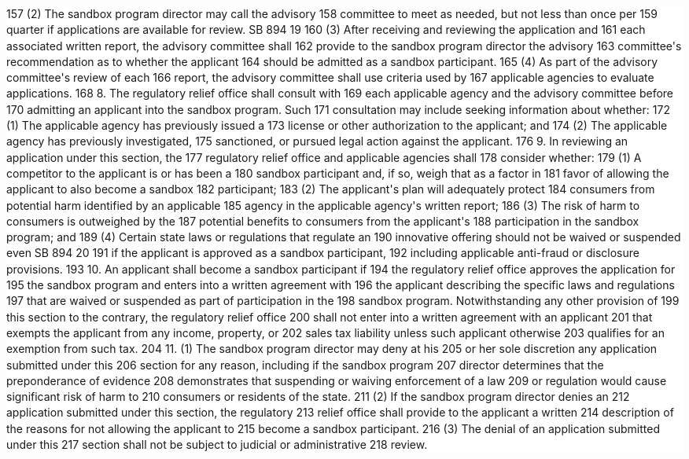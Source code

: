 157 (2) The sandbox program director may call the advisory
158 committee to meet as needed, but not less than once per
159 quarter if applications are available for review.
SB 894 19
160 (3) After receiving and reviewing the application and
161 each associated written report, the advisory committee shall
162 provide to the sandbox program director the advisory
163 committee's recommendation as to whether the applicant
164 should be admitted as a sandbox participant.
165 (4) As part of the advisory committee's review of each
166 report, the advisory committee shall use criteria used by
167 applicable agencies to evaluate applications.
168 8. The regulatory relief office shall consult with
169 each applicable agency and the advisory committee before
170 admitting an applicant into the sandbox program. Such
171 consultation may include seeking information about whether:
172 (1) The applicable agency has previously issued a
173 license or other authorization to the applicant; and
174 (2) The applicable agency has previously investigated,
175 sanctioned, or pursued legal action against the applicant.
176 9. In reviewing an application under this section, the
177 regulatory relief office and applicable agencies shall
178 consider whether:
179 (1) A competitor to the applicant is or has been a
180 sandbox participant and, if so, weigh that as a factor in
181 favor of allowing the applicant to also become a sandbox
182 participant;
183 (2) The applicant's plan will adequately protect
184 consumers from potential harm identified by an applicable
185 agency in the applicable agency's written report;
186 (3) The risk of harm to consumers is outweighed by the
187 potential benefits to consumers from the applicant's
188 participation in the sandbox program; and
189 (4) Certain state laws or regulations that regulate an
190 innovative offering should not be waived or suspended even
SB 894 20
191 if the applicant is approved as a sandbox participant,
192 including applicable anti-fraud or disclosure provisions.
193 10. An applicant shall become a sandbox participant if
194 the regulatory relief office approves the application for
195 the sandbox program and enters into a written agreement with
196 the applicant describing the specific laws and regulations
197 that are waived or suspended as part of participation in the
198 sandbox program. Notwithstanding any other provision of
199 this section to the contrary, the regulatory relief office
200 shall not enter into a written agreement with an applicant
201 that exempts the applicant from any income, property, or
202 sales tax liability unless such applicant otherwise
203 qualifies for an exemption from such tax.
204 11. (1) The sandbox program director may deny at his
205 or her sole discretion any application submitted under this
206 section for any reason, including if the sandbox program
207 director determines that the preponderance of evidence
208 demonstrates that suspending or waiving enforcement of a law
209 or regulation would cause significant risk of harm to
210 consumers or residents of the state.
211 (2) If the sandbox program director denies an
212 application submitted under this section, the regulatory
213 relief office shall provide to the applicant a written
214 description of the reasons for not allowing the applicant to
215 become a sandbox participant.
216 (3) The denial of an application submitted under this
217 section shall not be subject to judicial or administrative
218 review.